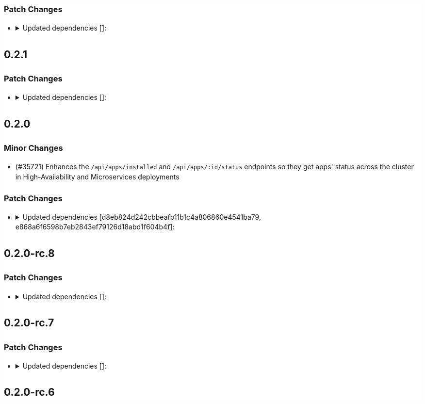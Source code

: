 ### Patch Changes

- <details><summary>Updated dependencies []:</summary></details>

## 0.2.1

### Patch Changes

- <details><summary>Updated dependencies []:</summary></details>

## 0.2.0

### Minor Changes

- ([#35721](https://github.com/RocketChat/Rocket.Chat/pull/35721)) Enhances the `/api/apps/installed` and `/api/apps/:id/status` endpoints so they get apps' status across the cluster in High-Availability and Microservices deployments

### Patch Changes

- <details><summary>Updated dependencies [d8eb824d242cbbeafb11b1c4a806860e4541ba79, e868a6f6598b7eb2843ef79126d18abd1f604b4f]:</summary></details>

## 0.2.0-rc.8

### Patch Changes

- <details><summary>Updated dependencies []:</summary></details>

## 0.2.0-rc.7

### Patch Changes

- <details><summary>Updated dependencies []:</summary></details>

## 0.2.0-rc.6
